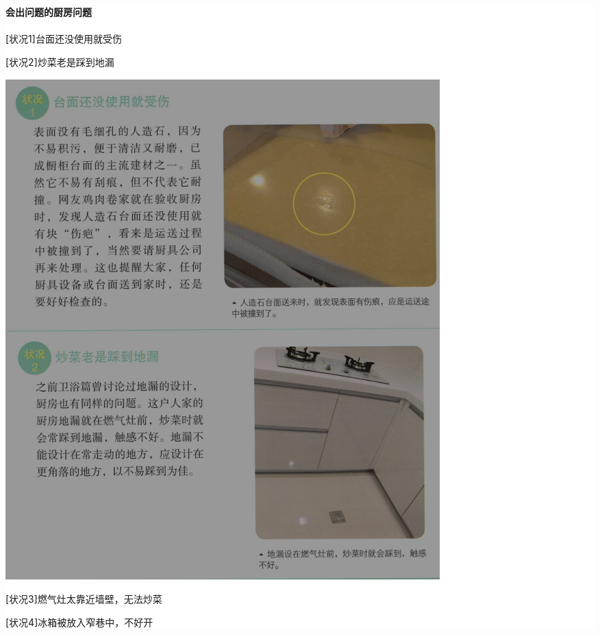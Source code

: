 #### 会出问题的厨房问题

[状况1]台面还没使用就受伤

[状况2]炒菜老是踩到地漏

![厨房问题1](images/厨房问题1.png "厨房问题1")

[状况3]燃气灶太靠近墙壁，无法炒菜

[状况4]冰箱被放入窄巷中，不好开
